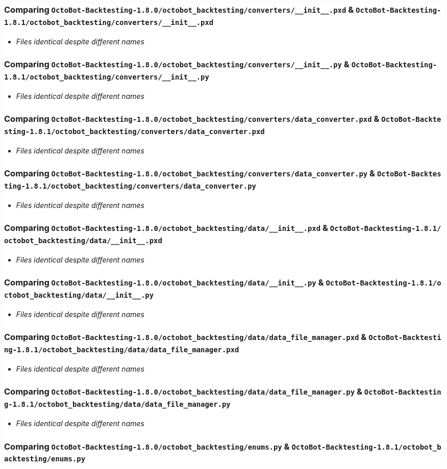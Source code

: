 ### Comparing `OctoBot-Backtesting-1.8.0/octobot_backtesting/converters/__init__.pxd` & `OctoBot-Backtesting-1.8.1/octobot_backtesting/converters/__init__.pxd`

 * *Files identical despite different names*

### Comparing `OctoBot-Backtesting-1.8.0/octobot_backtesting/converters/__init__.py` & `OctoBot-Backtesting-1.8.1/octobot_backtesting/converters/__init__.py`

 * *Files identical despite different names*

### Comparing `OctoBot-Backtesting-1.8.0/octobot_backtesting/converters/data_converter.pxd` & `OctoBot-Backtesting-1.8.1/octobot_backtesting/converters/data_converter.pxd`

 * *Files identical despite different names*

### Comparing `OctoBot-Backtesting-1.8.0/octobot_backtesting/converters/data_converter.py` & `OctoBot-Backtesting-1.8.1/octobot_backtesting/converters/data_converter.py`

 * *Files identical despite different names*

### Comparing `OctoBot-Backtesting-1.8.0/octobot_backtesting/data/__init__.pxd` & `OctoBot-Backtesting-1.8.1/octobot_backtesting/data/__init__.pxd`

 * *Files identical despite different names*

### Comparing `OctoBot-Backtesting-1.8.0/octobot_backtesting/data/__init__.py` & `OctoBot-Backtesting-1.8.1/octobot_backtesting/data/__init__.py`

 * *Files identical despite different names*

### Comparing `OctoBot-Backtesting-1.8.0/octobot_backtesting/data/data_file_manager.pxd` & `OctoBot-Backtesting-1.8.1/octobot_backtesting/data/data_file_manager.pxd`

 * *Files identical despite different names*

### Comparing `OctoBot-Backtesting-1.8.0/octobot_backtesting/data/data_file_manager.py` & `OctoBot-Backtesting-1.8.1/octobot_backtesting/data/data_file_manager.py`

 * *Files identical despite different names*

### Comparing `OctoBot-Backtesting-1.8.0/octobot_backtesting/enums.py` & `OctoBot-Backtesting-1.8.1/octobot_backtesting/enums.py`
